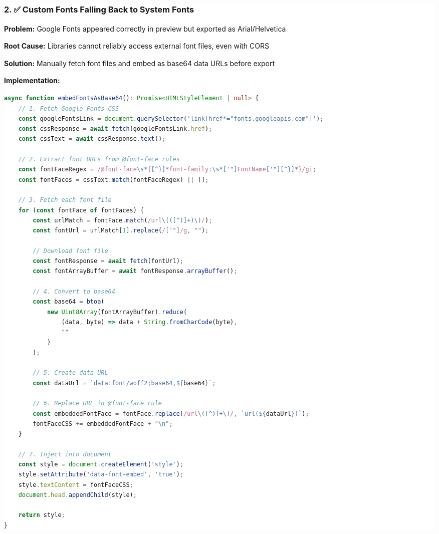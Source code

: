 ### 2. ✅ Custom Fonts Falling Back to System Fonts

**Problem:** Google Fonts appeared correctly in preview but exported as Arial/Helvetica

**Root Cause:** Libraries cannot reliably access external font files, even with CORS

**Solution:** Manually fetch font files and embed as base64 data URLs before export

**Implementation:**
```typescript
async function embedFontsAsBase64(): Promise<HTMLStyleElement | null> {
    // 1. Fetch Google Fonts CSS
    const googleFontsLink = document.querySelector('link[href*="fonts.googleapis.com"]');
    const cssResponse = await fetch(googleFontsLink.href);
    const cssText = await cssResponse.text();
    
    // 2. Extract font URLs from @font-face rules
    const fontFaceRegex = /@font-face\s*{[^}]*font-family:\s*['"]FontName['"][^}]*}/gi;
    const fontFaces = cssText.match(fontFaceRegex) || [];
    
    // 3. Fetch each font file
    for (const fontFace of fontFaces) {
        const urlMatch = fontFace.match(/url\(([^)]+)\)/);
        const fontUrl = urlMatch[1].replace(/['"]/g, "");
        
        // Download font file
        const fontResponse = await fetch(fontUrl);
        const fontArrayBuffer = await fontResponse.arrayBuffer();
        
        // 4. Convert to base64
        const base64 = btoa(
            new Uint8Array(fontArrayBuffer).reduce(
                (data, byte) => data + String.fromCharCode(byte),
                ""
            )
        );
        
        // 5. Create data URL
        const dataUrl = `data:font/woff2;base64,${base64}`;
        
        // 6. Replace URL in @font-face rule
        const embeddedFontFace = fontFace.replace(/url\([^)]+\)/, `url(${dataUrl})`);
        fontFaceCSS += embeddedFontFace + "\n";
    }
    
    // 7. Inject into document
    const style = document.createElement('style');
    style.setAttribute('data-font-embed', 'true');
    style.textContent = fontFaceCSS;
    document.head.appendChild(style);
    
    return style;
}
```
